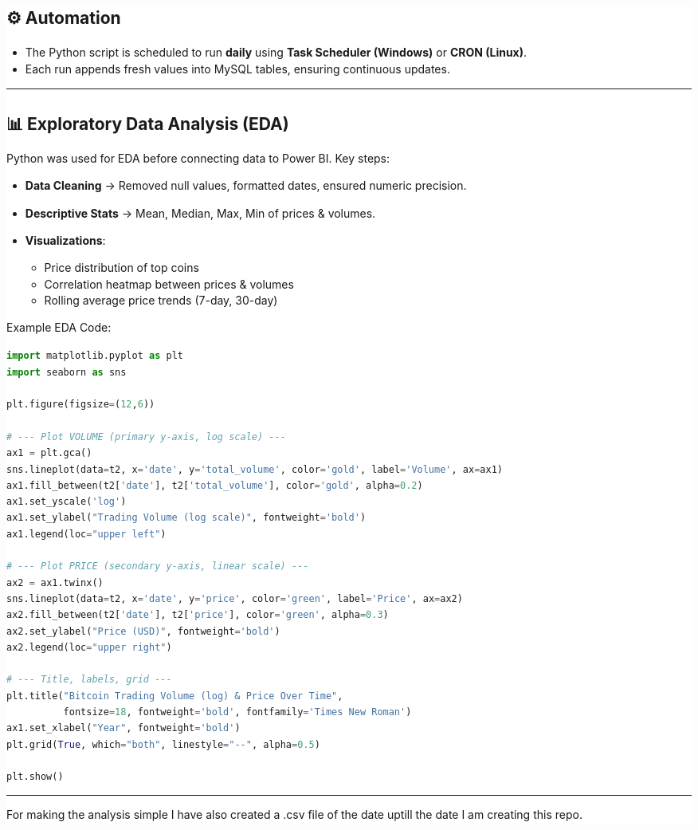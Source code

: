 ## ⚙️ Automation

* The Python script is scheduled to run **daily** using **Task Scheduler (Windows)** or **CRON (Linux)**.
* Each run appends fresh values into MySQL tables, ensuring continuous updates.

---

## 📊 Exploratory Data Analysis (EDA)

Python was used for EDA before connecting data to Power BI. Key steps:

* **Data Cleaning** → Removed null values, formatted dates, ensured numeric precision.
* **Descriptive Stats** → Mean, Median, Max, Min of prices & volumes.
* **Visualizations**:

  * Price distribution of top coins
  * Correlation heatmap between prices & volumes
  * Rolling average price trends (7-day, 30-day)

Example EDA Code:

```python
import matplotlib.pyplot as plt
import seaborn as sns

plt.figure(figsize=(12,6))

# --- Plot VOLUME (primary y-axis, log scale) ---
ax1 = plt.gca()
sns.lineplot(data=t2, x='date', y='total_volume', color='gold', label='Volume', ax=ax1)
ax1.fill_between(t2['date'], t2['total_volume'], color='gold', alpha=0.2)
ax1.set_yscale('log')
ax1.set_ylabel("Trading Volume (log scale)", fontweight='bold')
ax1.legend(loc="upper left")

# --- Plot PRICE (secondary y-axis, linear scale) ---
ax2 = ax1.twinx()
sns.lineplot(data=t2, x='date', y='price', color='green', label='Price', ax=ax2)
ax2.fill_between(t2['date'], t2['price'], color='green', alpha=0.3)
ax2.set_ylabel("Price (USD)", fontweight='bold')
ax2.legend(loc="upper right")

# --- Title, labels, grid ---
plt.title("Bitcoin Trading Volume (log) & Price Over Time", 
          fontsize=18, fontweight='bold', fontfamily='Times New Roman')
ax1.set_xlabel("Year", fontweight='bold')
plt.grid(True, which="both", linestyle="--", alpha=0.5)

plt.show()

```
---
For making the analysis simple I have also created a .csv file of the date uptill the date I am creating this repo.
